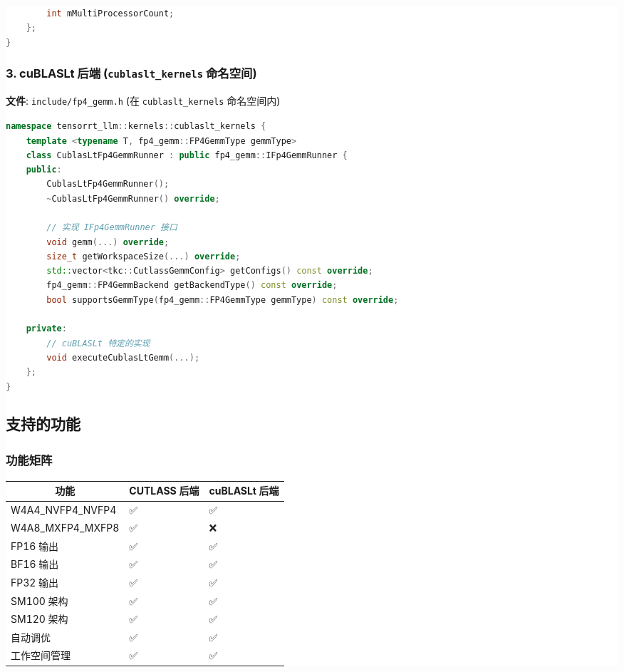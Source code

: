 ```cpp
        int mMultiProcessorCount;
    };
}
```

### 3. cuBLASLt 后端 (`cublaslt_kernels` 命名空间)

**文件**: `include/fp4_gemm.h` (在 `cublaslt_kernels` 命名空间内)

```cpp
namespace tensorrt_llm::kernels::cublaslt_kernels {
    template <typename T, fp4_gemm::FP4GemmType gemmType>
    class CublasLtFp4GemmRunner : public fp4_gemm::IFp4GemmRunner {
    public:
        CublasLtFp4GemmRunner();
        ~CublasLtFp4GemmRunner() override;

        // 实现 IFp4GemmRunner 接口
        void gemm(...) override;
        size_t getWorkspaceSize(...) override;
        std::vector<tkc::CutlassGemmConfig> getConfigs() const override;
        fp4_gemm::FP4GemmBackend getBackendType() const override;
        bool supportsGemmType(fp4_gemm::FP4GemmType gemmType) const override;

    private:
        // cuBLASLt 特定的实现
        void executeCublasLtGemm(...);
    };
}
```

## 支持的功能

### 功能矩阵

| 功能 | CUTLASS 后端 | cuBLASLt 后端 |
|------|-------------|---------------|
| W4A4_NVFP4_NVFP4 | ✅ | ✅ |
| W4A8_MXFP4_MXFP8 | ✅ | ❌ |
| FP16 输出 | ✅ | ✅ |
| BF16 输出 | ✅ | ✅ |
| FP32 输出 | ✅ | ✅ |
| SM100 架构 | ✅ | ✅ |
| SM120 架构 | ✅ | ✅ |
| 自动调优 | ✅ | ✅ |
| 工作空间管理 | ✅ | ✅ |

